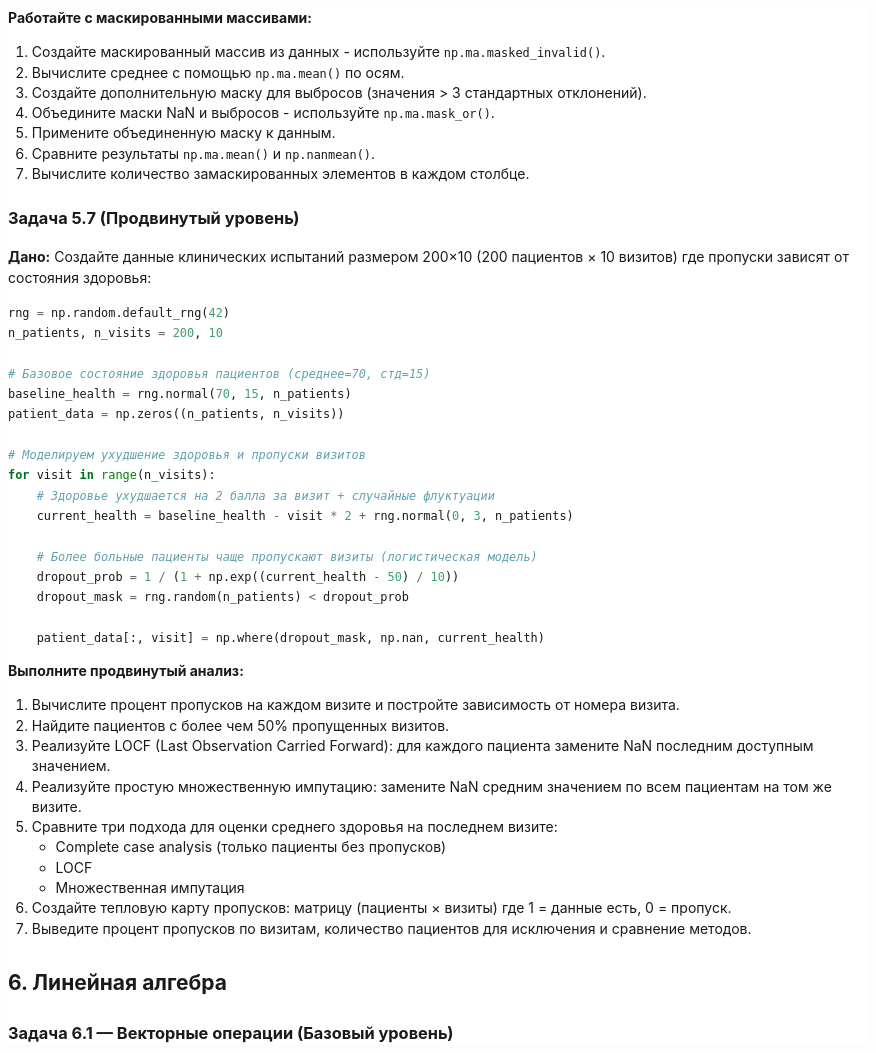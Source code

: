 **Работайте с маскированными массивами:**
1. Создайте маскированный массив из данных - используйте `np.ma.masked_invalid()`.
2. Вычислите среднее с помощью `np.ma.mean()` по осям.
3. Создайте дополнительную маску для выбросов (значения > 3 стандартных отклонений).
4. Объедините маски NaN и выбросов - используйте `np.ma.mask_or()`.
5. Примените объединенную маску к данным.
6. Сравните результаты `np.ma.mean()` и `np.nanmean()`.
7. Вычислите количество замаскированных элементов в каждом столбце.

### Задача 5.7 (Продвинутый уровень)

**Дано:** Создайте данные клинических испытаний размером 200×10 (200 пациентов × 10 визитов) где пропуски зависят от состояния здоровья:
```python
rng = np.random.default_rng(42)
n_patients, n_visits = 200, 10

# Базовое состояние здоровья пациентов (среднее=70, стд=15)
baseline_health = rng.normal(70, 15, n_patients)
patient_data = np.zeros((n_patients, n_visits))

# Моделируем ухудшение здоровья и пропуски визитов
for visit in range(n_visits):
    # Здоровье ухудшается на 2 балла за визит + случайные флуктуации
    current_health = baseline_health - visit * 2 + rng.normal(0, 3, n_patients)
    
    # Более больные пациенты чаще пропускают визиты (логистическая модель)
    dropout_prob = 1 / (1 + np.exp((current_health - 50) / 10))
    dropout_mask = rng.random(n_patients) < dropout_prob
    
    patient_data[:, visit] = np.where(dropout_mask, np.nan, current_health)
```

**Выполните продвинутый анализ:**
1. Вычислите процент пропусков на каждом визите и постройте зависимость от номера визита.
2. Найдите пациентов с более чем 50% пропущенных визитов.
3. Реализуйте LOCF (Last Observation Carried Forward): для каждого пациента замените NaN последним доступным значением.
4. Реализуйте простую множественную импутацию: замените NaN средним значением по всем пациентам на том же визите.
5. Сравните три подхода для оценки среднего здоровья на последнем визите:
   - Complete case analysis (только пациенты без пропусков)
   - LOCF
   - Множественная импутация
6. Создайте тепловую карту пропусков: матрицу (пациенты × визиты) где 1 = данные есть, 0 = пропуск.
7. Выведите процент пропусков по визитам, количество пациентов для исключения и сравнение методов.





## 6. Линейная алгебра

### Задача 6.1 — Векторные операции (Базовый уровень)
